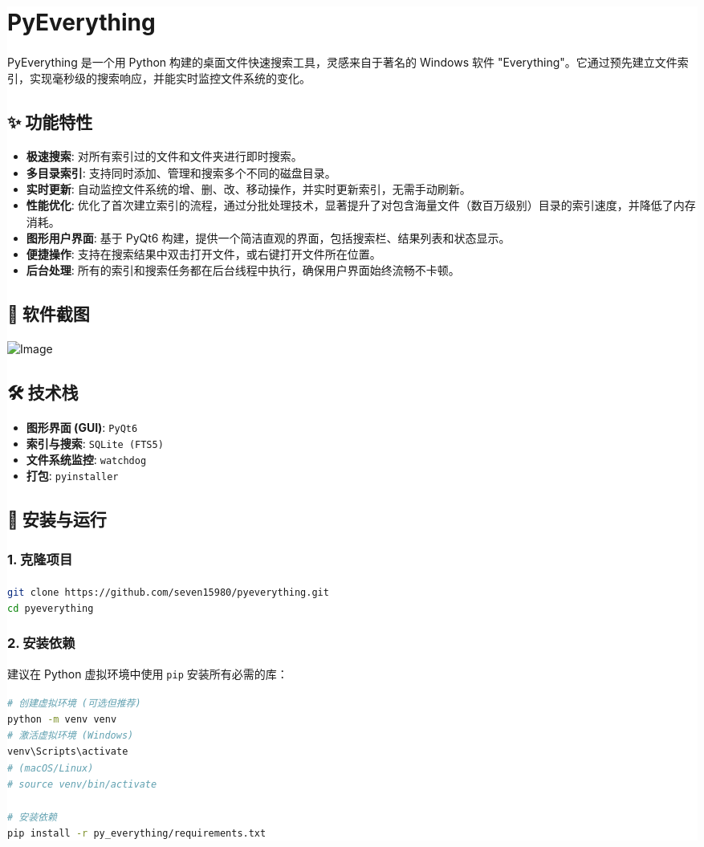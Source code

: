 # PyEverything

PyEverything 是一个用 Python 构建的桌面文件快速搜索工具，灵感来自于著名的 Windows 软件 "Everything"。它通过预先建立文件索引，实现毫秒级的搜索响应，并能实时监控文件系统的变化。

## ✨ 功能特性

- **极速搜索**: 对所有索引过的文件和文件夹进行即时搜索。
- **多目录索引**: 支持同时添加、管理和搜索多个不同的磁盘目录。
- **实时更新**: 自动监控文件系统的增、删、改、移动操作，并实时更新索引，无需手动刷新。
- **性能优化**: 优化了首次建立索引的流程，通过分批处理技术，显著提升了对包含海量文件（数百万级别）目录的索引速度，并降低了内存消耗。
- **图形用户界面**: 基于 PyQt6 构建，提供一个简洁直观的界面，包括搜索栏、结果列表和状态显示。
- **便捷操作**: 支持在搜索结果中双击打开文件，或右键打开文件所在位置。
- **后台处理**: 所有的索引和搜索任务都在后台线程中执行，确保用户界面始终流畅不卡顿。

## 📸 软件截图


![Image](https://github.com/user-attachments/assets/46f0c67f-e93c-4738-91ce-112c4c20cfd6)


## 🛠️ 技术栈

- **图形界面 (GUI)**: `PyQt6`
- **索引与搜索**: `SQLite (FTS5)`
- **文件系统监控**: `watchdog`
- **打包**: `pyinstaller`

## 🚀 安装与运行

### 1. 克隆项目

```bash
git clone https://github.com/seven15980/pyeverything.git
cd pyeverything
```

### 2. 安装依赖

建议在 Python 虚拟环境中使用 `pip` 安装所有必需的库：

```bash
# 创建虚拟环境 (可选但推荐)
python -m venv venv
# 激活虚拟环境 (Windows)
venv\Scripts\activate
# (macOS/Linux)
# source venv/bin/activate

# 安装依赖
pip install -r py_everything/requirements.txt
```

